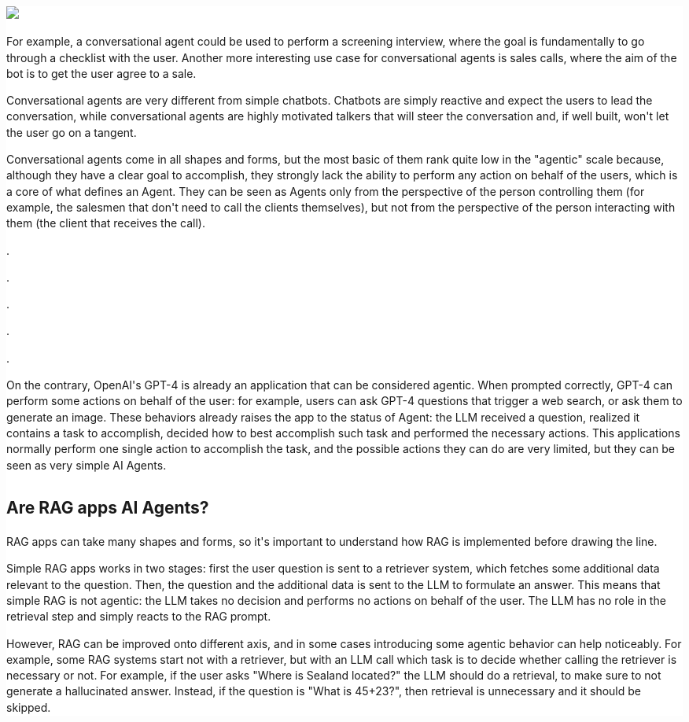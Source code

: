 ![](/posts/2024-05-30-the-agent-spectrum/basic-conversational-agent.png)

For example, a conversational agent could be used to perform a screening interview, where the goal is fundamentally to go through a checklist with the user. Another more interesting use case for conversational agents is sales calls, where the aim of the bot is to get the user agree to a sale. 

Conversational agents are very different from simple chatbots. Chatbots are simply reactive and expect the users to lead the conversation, while conversational agents are highly motivated talkers that will steer the conversation and, if well built, won't let the user go on a tangent.

Conversational agents come in all shapes and forms, but the most basic of them rank quite low in the "agentic" scale because, although they have a clear goal to accomplish, they strongly lack the ability to perform any action on behalf of the users, which is a core of what defines an Agent. They can be seen as Agents only from the perspective of the person controlling them (for example, the salesmen that don't need to call the clients themselves), but not from the perspective of the person interacting with them (the client that receives the call).



.

.

.

.

.



On the contrary, OpenAI's GPT-4 is already an application that can be considered agentic. When prompted correctly, GPT-4 can perform some actions on behalf of the user: for example, users can ask GPT-4 questions that trigger a web search, or ask them to generate an image. These behaviors already raises the app to the status of Agent: the LLM received a question, realized it contains a task to accomplish, decided how to best accomplish such task and performed the necessary actions. This applications normally perform one single action to accomplish the task, and the possible actions they can do are very limited, but they can be seen as very simple AI Agents.

## Are RAG apps AI Agents?

RAG apps can take many shapes and forms, so it's important to understand how RAG is implemented before drawing the line.

Simple RAG apps works in two stages: first the user question is sent to a retriever system, which fetches some additional data relevant to the question. Then, the question and the additional data is sent to the LLM to formulate an answer. This means that simple RAG is not agentic: the LLM takes no decision and performs no actions on behalf of the user. The LLM has no role in the retrieval step and simply reacts to the RAG prompt.

However, RAG can be improved onto different axis, and in some cases introducing some agentic behavior can help noticeably. For example, some RAG systems start not with a retriever, but with an LLM call which task is to decide whether calling the retriever is necessary or not. For example, if the user asks "Where is Sealand located?" the LLM should do a retrieval, to make sure to not generate a hallucinated answer. Instead, if the question is "What is 45+23?", then retrieval is unnecessary and it should be skipped.
